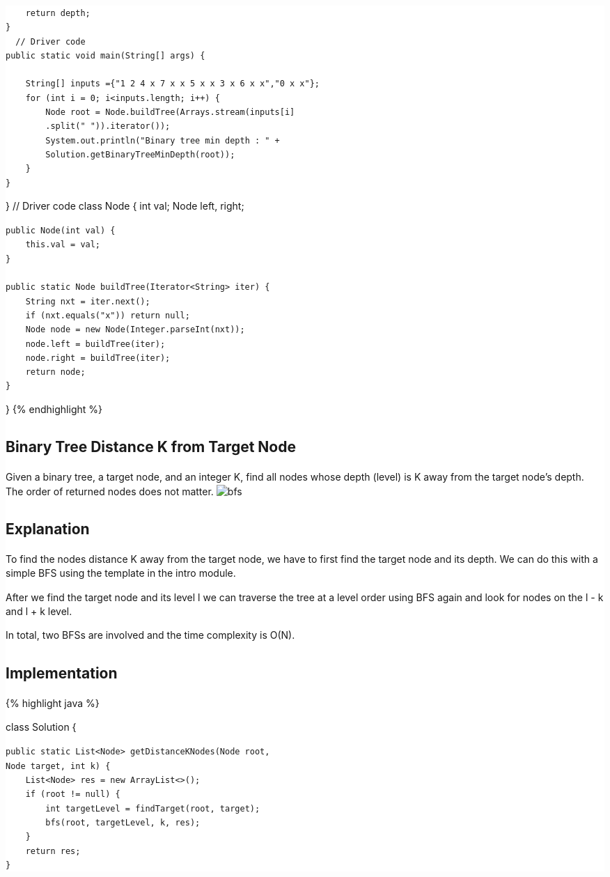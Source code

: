         return depth;
    }
      // Driver code  
	public static void main(String[] args) {

        String[] inputs ={"1 2 4 x 7 x x 5 x x 3 x 6 x x","0 x x"};
		for (int i = 0; i<inputs.length; i++) {
			Node root = Node.buildTree(Arrays.stream(inputs[i]
			.split(" ")).iterator());
			System.out.println("Binary tree min depth : " + 
			Solution.getBinaryTreeMinDepth(root));
		}
	}
}
// Driver code
class Node {
    int val;
    Node left, right;

    public Node(int val) {
        this.val = val;
    }

    public static Node buildTree(Iterator<String> iter) {
        String nxt = iter.next();
        if (nxt.equals("x")) return null;
        Node node = new Node(Integer.parseInt(nxt));
        node.left = buildTree(iter);
        node.right = buildTree(iter);
        return node;
    }
}
{% endhighlight %}

## Binary Tree Distance K from Target Node

Given a binary tree, a target node, and an integer K, find all nodes whose depth (level) is K away from the target node’s depth. The order of returned nodes does not matter.
![bfs](https://raw.githubusercontent.com/JavaLvivDev/prog-resources/master/resources/bfs/bfs21.png)

## Explanation
To find the nodes distance K away from the target node, we have to first find the target node and its depth. We can do this with a simple BFS using the template in the intro module.

After we find the target node and its level l we can traverse the tree at a level order using BFS again and look for nodes on the l - k and l + k level.

In total, two BFSs are involved and the time complexity is O(N).

## Implementation

{% highlight java %}

class Solution {

    public static List<Node> getDistanceKNodes(Node root, 
    Node target, int k) {
        List<Node> res = new ArrayList<>();
        if (root != null) {
            int targetLevel = findTarget(root, target);
            bfs(root, targetLevel, k, res);
        }
        return res;
    }
